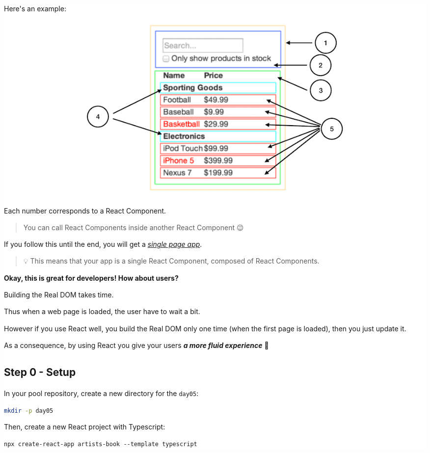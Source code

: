 Here's an example:
<div align="center">

![react architecture example](../../../.github/assets/react-architecture-example.png)

</div>

Each number corresponds to a React Component.
> You can call React Components inside another React Component 😉

If you follow this until the end, you will get a [*single page app*](https://www.bloomreach.com/en/blog/2018/what-is-a-single-page-application).
> 💡 This means that your app is a single React Component, composed of React Components.

**Okay, this is great for developers! How about users?**

Building the Real DOM takes time.

Thus when a web page is loaded, the user have to wait a bit.

However if you use React well, you build the Real DOM only one time (when the first page is loaded), then you just update it.

As a consequence, by using React you give your users ***a more fluid experience*** 🥇

## Step 0 - Setup

In your pool repository, create a new directory for the `day05`:

```sh
mkdir -p day05
```

Then, create a new React project with Typescript:

```shell
npx create-react-app artists-book --template typescript
```
